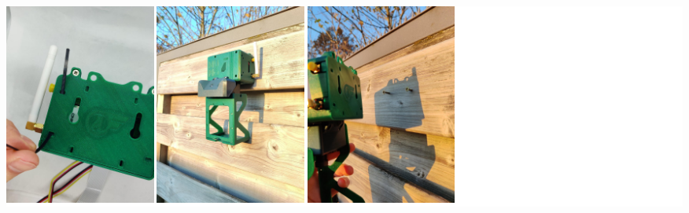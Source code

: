 <img src="documentation/24_5.jpg" height="250" /> <img src="documentation/24_6.jpg" height="250" /> <img src="documentation/24_7.jpg" height="250" />
